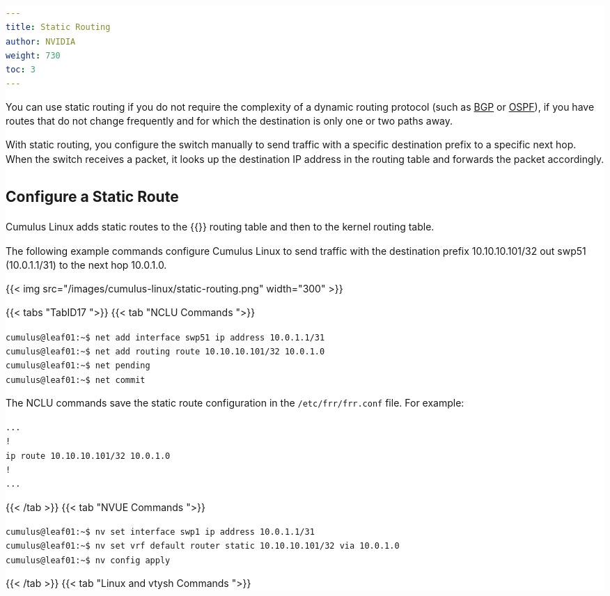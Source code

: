 ```yaml
---
title: Static Routing
author: NVIDIA
weight: 730
toc: 3
---
```

You can use static routing if you do not require the complexity of a dynamic routing protocol (such as [BGP](## "Border Gateway Protocol") or [OSPF](## "Open Shortest Path First")), if you have routes that do not change frequently and for which the destination is only one or two paths away.

With static routing, you configure the switch manually to send traffic with a specific destination prefix to a specific next hop. When the switch receives a packet, it looks up the destination IP address in the routing table and forwards the packet accordingly.

## Configure a Static Route

Cumulus Linux adds static routes to the {{<exlink url="https://frrouting.org" text="FRRouting">}} routing table and then to the kernel routing table.

The following example commands configure Cumulus Linux to send traffic with the destination prefix 10.10.10.101/32 out swp51 (10.0.1.1/31) to the next hop 10.0.1.0.

{{< img src="/images/cumulus-linux/static-routing.png" width="300" >}}

{{< tabs "TabID17 ">}}
{{< tab "NCLU Commands ">}}

```
cumulus@leaf01:~$ net add interface swp51 ip address 10.0.1.1/31
cumulus@leaf01:~$ net add routing route 10.10.10.101/32 10.0.1.0
cumulus@leaf01:~$ net pending
cumulus@leaf01:~$ net commit
```

The NCLU commands save the static route configuration in the `/etc/frr/frr.conf` file. For example:

```
...
!
ip route 10.10.10.101/32 10.0.1.0
!
...
```

{{< /tab >}}
{{< tab "NVUE Commands ">}}

```
cumulus@leaf01:~$ nv set interface swp1 ip address 10.0.1.1/31
cumulus@leaf01:~$ nv set vrf default router static 10.10.10.101/32 via 10.0.1.0
cumulus@leaf01:~$ nv config apply
```

{{< /tab >}}
{{< tab "Linux and vtysh Commands ">}}
